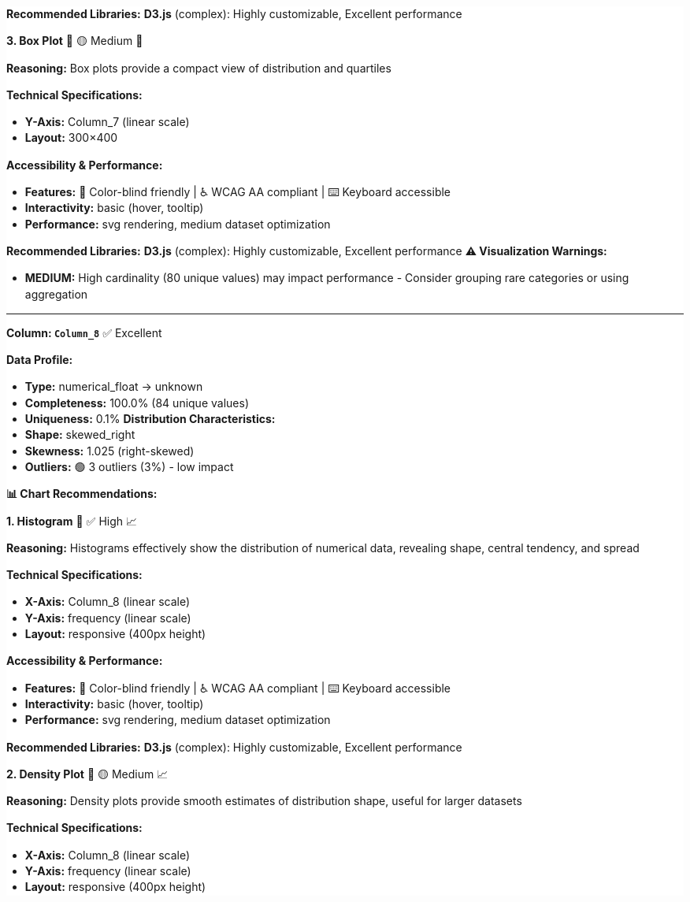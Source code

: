 **Recommended Libraries:** **D3.js** (complex): Highly customizable, Excellent performance

**3. Box Plot** 🥈 🟡 Medium 🎯

**Reasoning:** Box plots provide a compact view of distribution and quartiles

**Technical Specifications:**
* **Y-Axis:** Column_7 (linear scale)
* **Layout:** 300×400

**Accessibility & Performance:**
* **Features:** 🎨 Color-blind friendly | ♿ WCAG AA compliant | ⌨️ Keyboard accessible
* **Interactivity:** basic (hover, tooltip)
* **Performance:** svg rendering, medium dataset optimization

**Recommended Libraries:** **D3.js** (complex): Highly customizable, Excellent performance
**⚠️ Visualization Warnings:**
* **MEDIUM:** High cardinality (80 unique values) may impact performance - Consider grouping rare categories or using aggregation

---
**Column: `Column_8`** ✅ Excellent

**Data Profile:**
* **Type:** numerical_float → unknown
* **Completeness:** 100.0% (84 unique values)
* **Uniqueness:** 0.1% 
**Distribution Characteristics:**
* **Shape:** skewed_right
* **Skewness:** 1.025 (right-skewed)
* **Outliers:** 🟢 3 outliers (3%) - low impact

**📊 Chart Recommendations:**

**1. Histogram** 🥇 ✅ High 📈

**Reasoning:** Histograms effectively show the distribution of numerical data, revealing shape, central tendency, and spread

**Technical Specifications:**
* **X-Axis:** Column_8 (linear scale)
* **Y-Axis:** frequency (linear scale)
* **Layout:** responsive (400px height)

**Accessibility & Performance:**
* **Features:** 🎨 Color-blind friendly | ♿ WCAG AA compliant | ⌨️ Keyboard accessible
* **Interactivity:** basic (hover, tooltip)
* **Performance:** svg rendering, medium dataset optimization

**Recommended Libraries:** **D3.js** (complex): Highly customizable, Excellent performance

**2. Density Plot** 🥉 🟡 Medium 📈

**Reasoning:** Density plots provide smooth estimates of distribution shape, useful for larger datasets

**Technical Specifications:**
* **X-Axis:** Column_8 (linear scale)
* **Y-Axis:** frequency (linear scale)
* **Layout:** responsive (400px height)
